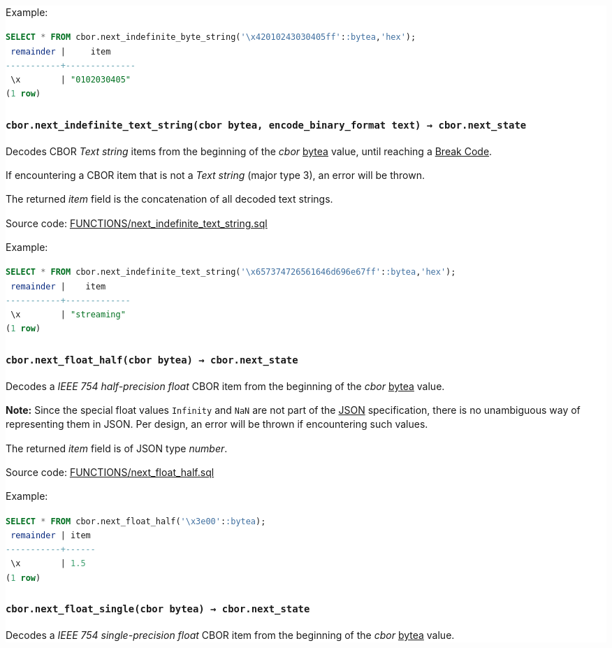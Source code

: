 Example:

```sql
SELECT * FROM cbor.next_indefinite_byte_string('\x42010243030405ff'::bytea,'hex');
 remainder |     item
-----------+--------------
 \x        | "0102030405"
(1 row)
```

<h3 id="next-indefinite-text-string"><code>cbor.next_indefinite_text_string(cbor bytea, encode_binary_format text) → cbor.next_state</code></h3>

Decodes CBOR *Text string* items from the beginning of the *cbor* [bytea] value, until reaching a [Break Code].

If encountering a CBOR item that is not a *Text string* (major type 3), an error will be thrown.

The returned *item* field is the concatenation of all decoded text strings.

Source code: [FUNCTIONS/next_indefinite_text_string.sql](https://github.com/truthly/pg-cbor/blob/master/FUNCTIONS/next_indefinite_text_string.sql#L1)

Example:

```sql
SELECT * FROM cbor.next_indefinite_text_string('\x657374726561646d696e67ff'::bytea,'hex');
 remainder |    item
-----------+-------------
 \x        | "streaming"
(1 row)
```

<h3 id="next-float-half"><code>cbor.next_float_half(cbor bytea) → cbor.next_state</code></h3>

Decodes a *IEEE 754 half-precision float* CBOR item from the beginning of the *cbor* [bytea] value.

**Note:** Since the special float values `Infinity` and `NaN` are not part of the [JSON] specification, there is no unambiguous way of representing them in JSON. Per design, an error will be thrown if encountering such values.

The returned *item* field is of JSON type *number*.

Source code: [FUNCTIONS/next_float_half.sql](https://github.com/truthly/pg-cbor/blob/master/FUNCTIONS/next_float_half.sql#L1)

Example:

```sql
SELECT * FROM cbor.next_float_half('\x3e00'::bytea);
 remainder | item
-----------+------
 \x        | 1.5
(1 row)
```

<h3 id="next-float-single"><code>cbor.next_float_single(cbor bytea) → cbor.next_state</code></h3>

Decodes a *IEEE 754 single-precision float* CBOR item from the beginning of the *cbor* [bytea] value.


[cbor.to_jsonb()]: #to-jsonb
[cbor.to_jsonb_array()]: #to-jsonb-array
[next_state]: #next-state
[cbor.next_item()]: #next-item
[cbor.next_array()]: #next-array
[cbor.next_map()]: #next-map
[cbor.next_indefinite_array()]: #next-indefinite-array
[cbor.next_indefinite_map()]: #next-indefinite-map
[cbor.next_indefinite_byte_string()]: #next-indefinite-byte-string
[cbor.next_indefinite_text_string()]: #next-indefinite-text-string
[cbor.next_float_half()]: #next-float-half
[cbor.next_float_single()]: #next-float-single
[cbor.next_float_double()]: #next-float-double
[PostgreSQL]: https://www.postgresql.org/
[CBOR]: https://en.wikipedia.org/wiki/CBOR
[RFC 7049]: https://tools.ietf.org/html/rfc7049
[JSON]: https://en.wikipedia.org/wiki/JSON
[bytea]: https://www.postgresql.org/docs/current/datatype-binary.html
[bytea]: https://www.postgresql.org/docs/current/datatype-binary.html
[Break Code]: https://en.wikipedia.org/wiki/CBOR#Break_control_code_(Additional_type_value_=_31)